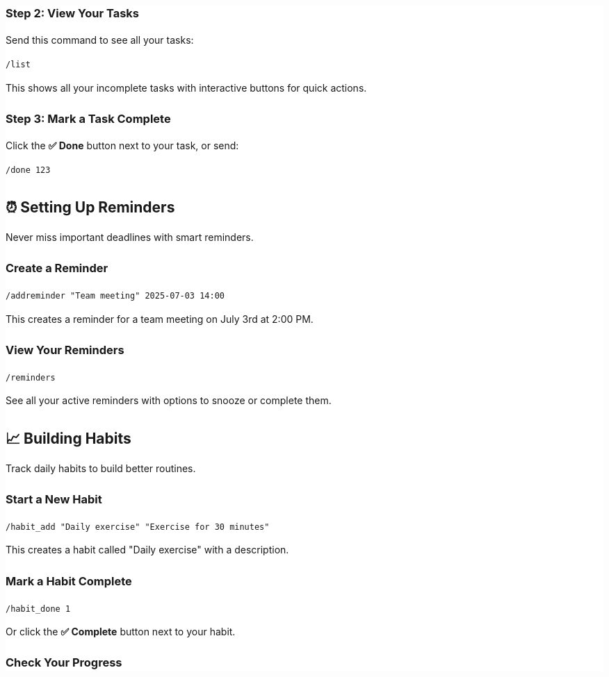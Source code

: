 ### Step 2: View Your Tasks

Send this command to see all your tasks:
```
/list
```

This shows all your incomplete tasks with interactive buttons for quick actions.

### Step 3: Mark a Task Complete

Click the **✅ Done** button next to your task, or send:
```
/done 123
```

## ⏰ Setting Up Reminders

Never miss important deadlines with smart reminders.

### Create a Reminder

```
/addreminder "Team meeting" 2025-07-03 14:00
```

This creates a reminder for a team meeting on July 3rd at 2:00 PM.

### View Your Reminders

```
/reminders
```

See all your active reminders with options to snooze or complete them.

## 📈 Building Habits

Track daily habits to build better routines.

### Start a New Habit

```
/habit_add "Daily exercise" "Exercise for 30 minutes"
```

This creates a habit called "Daily exercise" with a description.

### Mark a Habit Complete

```
/habit_done 1
```

Or click the **✅ Complete** button next to your habit.

### Check Your Progress
